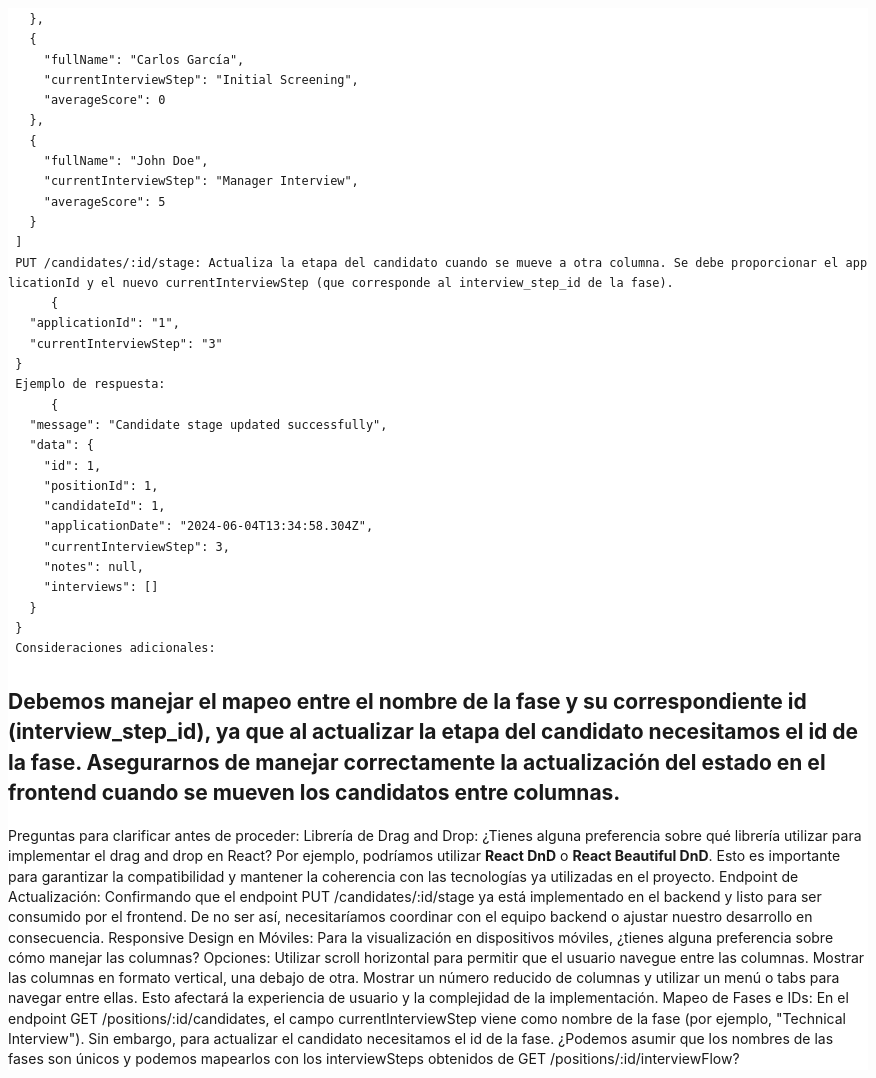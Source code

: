        },
       {
         "fullName": "Carlos García",
         "currentInterviewStep": "Initial Screening",
         "averageScore": 0
       },
       {
         "fullName": "John Doe",
         "currentInterviewStep": "Manager Interview",
         "averageScore": 5
       }
     ]
     PUT /candidates/:id/stage: Actualiza la etapa del candidato cuando se mueve a otra columna. Se debe proporcionar el applicationId y el nuevo currentInterviewStep (que corresponde al interview_step_id de la fase).
          {
       "applicationId": "1",
       "currentInterviewStep": "3"
     }
     Ejemplo de respuesta:
          {
       "message": "Candidate stage updated successfully",
       "data": {
         "id": 1,
         "positionId": 1,
         "candidateId": 1,
         "applicationDate": "2024-06-04T13:34:58.304Z",
         "currentInterviewStep": 3,
         "notes": null,
         "interviews": []
       }
     }
     Consideraciones adicionales:
Debemos manejar el mapeo entre el nombre de la fase y su correspondiente id (interview_step_id), ya que al actualizar la etapa del candidato necesitamos el id de la fase.
Asegurarnos de manejar correctamente la actualización del estado en el frontend cuando se mueven los candidatos entre columnas.
---
Preguntas para clarificar antes de proceder:
Librería de Drag and Drop:
¿Tienes alguna preferencia sobre qué librería utilizar para implementar el drag and drop en React? Por ejemplo, podríamos utilizar **React DnD** o **React Beautiful DnD**.
Esto es importante para garantizar la compatibilidad y mantener la coherencia con las tecnologías ya utilizadas en el proyecto.
Endpoint de Actualización:
Confirmando que el endpoint PUT /candidates/:id/stage ya está implementado en el backend y listo para ser consumido por el frontend.
De no ser así, necesitaríamos coordinar con el equipo backend o ajustar nuestro desarrollo en consecuencia.
Responsive Design en Móviles:
Para la visualización en dispositivos móviles, ¿tienes alguna preferencia sobre cómo manejar las columnas?
Opciones:
Utilizar scroll horizontal para permitir que el usuario navegue entre las columnas.
Mostrar las columnas en formato vertical, una debajo de otra.
Mostrar un número reducido de columnas y utilizar un menú o tabs para navegar entre ellas.
Esto afectará la experiencia de usuario y la complejidad de la implementación.
Mapeo de Fases e IDs:
En el endpoint GET /positions/:id/candidates, el campo currentInterviewStep viene como nombre de la fase (por ejemplo, "Technical Interview"). Sin embargo, para actualizar el candidato necesitamos el id de la fase.
¿Podemos asumir que los nombres de las fases son únicos y podemos mapearlos con los interviewSteps obtenidos de GET /positions/:id/interviewFlow?